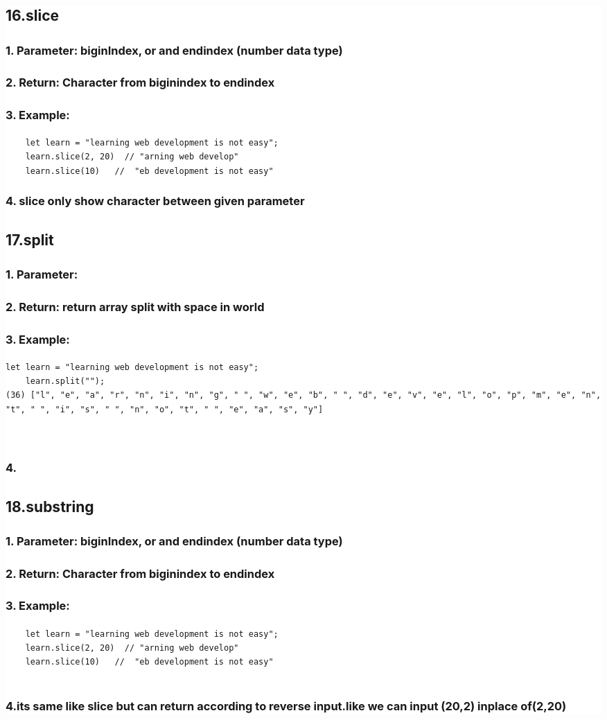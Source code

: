 ## **16.slice**

### 1. Parameter: biginIndex, or and endindex  (number data type)

### 2. Return: Character from biginindex to endindex

### 3. Example:
```
    let learn = "learning web development is not easy";
    learn.slice(2, 20)  // "arning web develop"
    learn.slice(10)   //  "eb development is not easy"
```
### 4. slice only show character between given parameter

## **17.split**

### 1. Parameter: 

### 2. Return: return array split with space in world

### 3. Example:
```
let learn = "learning web development is not easy";
    learn.split("");
(36) ["l", "e", "a", "r", "n", "i", "n", "g", " ", "w", "e", "b", " ", "d", "e", "v", "e", "l", "o", "p", "m", "e", "n", "t", " ", "i", "s", " ", "n", "o", "t", " ", "e", "a", "s", "y"]

    
```
### 4.

## **18.substring**

### 1. Parameter: biginIndex, or and endindex  (number data type)

### 2. Return: Character from biginindex to endindex

### 3. Example:
```
    let learn = "learning web development is not easy";
    learn.slice(2, 20)  // "arning web develop"
    learn.slice(10)   //  "eb development is not easy"
    
```
### 4.its same like slice but can return according to reverse input.like we can input (20,2) inplace of(2,20)

